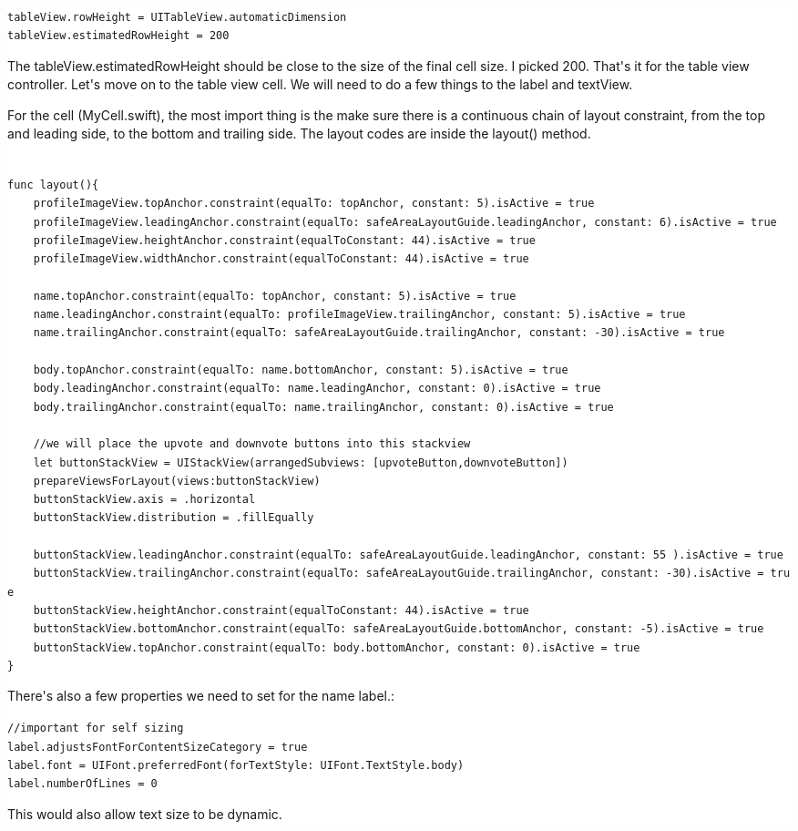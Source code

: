 
<pre><code class="line-numbers language-swift">tableView.rowHeight = UITableView.automaticDimension
tableView.estimatedRowHeight = 200
</code></pre>

The tableView.estimatedRowHeight should be close to the size of the final cell size. I picked 200.
That's it for the table view controller. Let's move on to the table view cell. We will need to do a few things to the label and textView.

For the cell (MyCell.swift), the most import thing is the make sure there is a continuous chain of layout constraint, from the top and leading side, to the bottom and trailing side. The layout codes are inside the layout() method.

<pre><code class="line-numbers language-swift">
func layout(){
    profileImageView.topAnchor.constraint(equalTo: topAnchor, constant: 5).isActive = true
    profileImageView.leadingAnchor.constraint(equalTo: safeAreaLayoutGuide.leadingAnchor, constant: 6).isActive = true
    profileImageView.heightAnchor.constraint(equalToConstant: 44).isActive = true
    profileImageView.widthAnchor.constraint(equalToConstant: 44).isActive = true

    name.topAnchor.constraint(equalTo: topAnchor, constant: 5).isActive = true
    name.leadingAnchor.constraint(equalTo: profileImageView.trailingAnchor, constant: 5).isActive = true
    name.trailingAnchor.constraint(equalTo: safeAreaLayoutGuide.trailingAnchor, constant: -30).isActive = true

    body.topAnchor.constraint(equalTo: name.bottomAnchor, constant: 5).isActive = true
    body.leadingAnchor.constraint(equalTo: name.leadingAnchor, constant: 0).isActive = true
    body.trailingAnchor.constraint(equalTo: name.trailingAnchor, constant: 0).isActive = true

    //we will place the upvote and downvote buttons into this stackview
    let buttonStackView = UIStackView(arrangedSubviews: [upvoteButton,downvoteButton])
    prepareViewsForLayout(views:buttonStackView)
    buttonStackView.axis = .horizontal
    buttonStackView.distribution = .fillEqually

    buttonStackView.leadingAnchor.constraint(equalTo: safeAreaLayoutGuide.leadingAnchor, constant: 55 ).isActive = true
    buttonStackView.trailingAnchor.constraint(equalTo: safeAreaLayoutGuide.trailingAnchor, constant: -30).isActive = true
    buttonStackView.heightAnchor.constraint(equalToConstant: 44).isActive = true
    buttonStackView.bottomAnchor.constraint(equalTo: safeAreaLayoutGuide.bottomAnchor, constant: -5).isActive = true
    buttonStackView.topAnchor.constraint(equalTo: body.bottomAnchor, constant: 0).isActive = true
}
</code></pre>




There's also a few properties we need to set for the name label.:
<pre><code class="line-numbers language-swift">//important for self sizing
label.adjustsFontForContentSizeCategory = true
label.font = UIFont.preferredFont(forTextStyle: UIFont.TextStyle.body)
label.numberOfLines = 0
</code></pre>
This would also allow text size to be dynamic.

